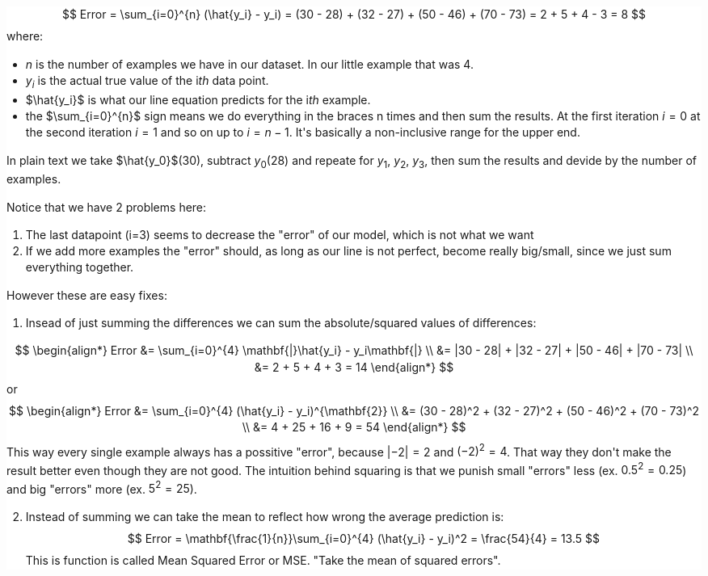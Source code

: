 $$
Error = \sum_{i=0}^{n} (\hat{y_i} - y_i) = (30 - 28) + (32 - 27) + (50 - 46) + (70 - 73) = 2 + 5 + 4 - 3 = 8
$$
where:
- $n$ is the number of examples we have in our dataset.
In our little example that was 4.
- $y_i$ is the actual true value of the i*th* data point.
- $\hat{y_i}$ is what our line equation
predicts for the i*th* example.
- the $\sum_{i=0}^{n}$ sign means we do everything
in the braces n times and then sum the results. At the first iteration
$i=0$ at the second iteration $i=1$ and so on up to $i=n-1$.
It's basically a non-inclusive range for the upper end.

In plain text we take $\hat{y_0}$(30), subtract $y_0$(28) and repeate for $y_1$, $y_2$, $y_3$,
then sum the results and devide by the number of examples.

Notice that we have 2 problems here:

1. The last datapoint (i=3) seems to decrease the "error"
of our model, which is not what we want
2. If we add more examples the "error" should, as long
as our line is not perfect, become really big/small,
since we just sum everything together.

However these are easy fixes:

1. Insead of just summing the differences
we can sum the absolute/squared values of differences:

$$
\begin{align*}
Error &= \sum_{i=0}^{4} \mathbf{|}\hat{y_i} - y_i\mathbf{|} \\ &= |30 - 28| + |32 - 27| + |50 - 46| + |70 - 73| \\ &= 2 + 5 + 4 + 3 = 14
\end{align*}
$$
or
$$
\begin{align*}
Error &= \sum_{i=0}^{4} (\hat{y_i} - y_i)^{\mathbf{2}} \\ &= (30 - 28)^2 + (32 - 27)^2 + (50 - 46)^2 + (70 - 73)^2 \\ &= 4 + 25 + 16 + 9 = 54
\end{align*}
$$
This way every single example always has a possitive "error",
because $|-2| = 2$ and $(-2)^2 = 4$.
That way they don't make the result better even though they
are not good.
The intuition behind squaring is that we punish small "errors"
less (ex. $0.5^2 = 0.25$) and big "errors" more
(ex. $5^2 = 25$).

2. Instead of summing we can take the mean to reflect how
wrong the average prediction is:
$$
Error = \mathbf{\frac{1}{n}}\sum_{i=0}^{4} (\hat{y_i} - y_i)^2 = \frac{54}{4} =  13.5
$$
This is function is called Mean Squared Error or MSE. "Take the mean
of squared errors".

